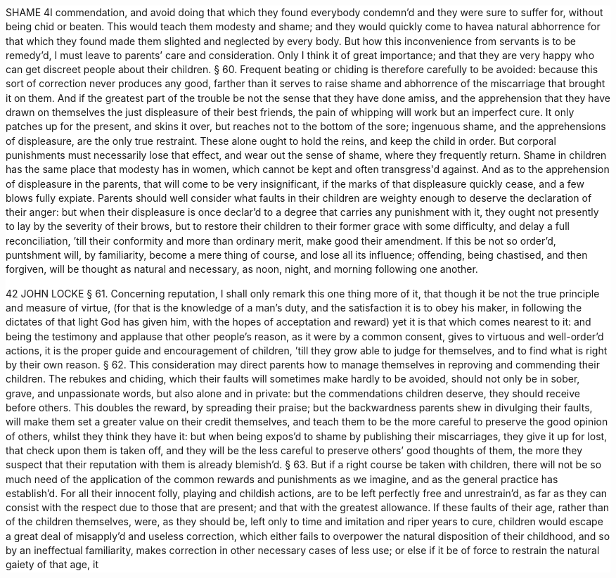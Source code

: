 SHAME 4I commendation, and avoid doing that which they found everybody condemn’d and they were sure to suffer for, without being chid or beaten. This would teach them modesty and shame; and they would quickly come to havea natural abhorrence for that which they found made them slighted and neglected by every body. But how this inconvenience from servants is to be remedy’d, I must leave to parents’ care and consideration. Only I think it of great importance; and that they are very happy who can get discreet people about their children. § 60. Frequent beating or chiding is therefore carefully to be avoided: because this sort of correction never produces any good, farther than it serves to raise shame and abhorrence of the miscarriage that brought it on them. And if the greatest part of the trouble be not the sense that they have done amiss, and the apprehension that they have drawn on themselves the just displeasure of their best friends, the pain of whipping will work but an imperfect cure. It only patches up for the present, and skins it over, but reaches not to the bottom of the sore; ingenuous shame, and the apprehensions of displeasure, are the only true restraint. These alone ought to hold the reins, and keep the child in order. But corporal punishments must necessarily lose that effect, and wear out the sense of shame, where they frequently return. Shame in children has the same place that modesty has in women, which cannot be kept and often transgress'd against. And as to the apprehension of displeasure in the parents, that will come to be very insignificant, if the marks of that displeasure quickly cease, and a few blows fully expiate. Parents should well consider what faults in their children are weighty enough to deserve the declaration of their anger: but when their displeasure is once declar’d to a degree that carries any punishment with it, they ought not presently to lay by the severity of their brows, but to restore their children to their former grace with some difficulty, and delay a full reconciliation, ’till their conformity and more than ordinary merit, make good their amendment. If this be not so order’d, puntshment will, by familiarity, become a mere thing of course, and lose all its influence; offending, being chastised, and then forgiven, will be thought as natural and necessary, as noon, night, and morning following one another.

42 JOHN LOCKE § 61. Concerning reputation, I shall only remark this one thing more of it, that though it be not the true principle and measure of virtue, (for that is the knowledge of a man’s duty, and the satisfaction it is to obey his maker, in following the dictates of that light God has given him, with the hopes of acceptation and reward) yet it is that which comes nearest to it: and being the testimony and applause that other people’s reason, as it were by a common consent, gives to virtuous and well-order’d actions, it is the proper guide and encouragement of children, ’till they grow able to judge for themselves, and to find what is right by their own reason. § 62. This consideration may direct parents how to manage themselves in reproving and commending their children. The rebukes and chiding, which their faults will sometimes make hardly to be avoided, should not only be in sober, grave, and unpassionate words, but also alone and in private: but the commendations children deserve, they should receive before others. This doubles the reward, by spreading their praise; but the backwardness parents shew in divulging their faults, will make them set a greater value on their credit themselves, and teach them to be the more careful to preserve the good opinion of others, whilst they think they have it: but when being expos’d to shame by publishing their miscarriages, they give it up for lost, that check upon them is taken off, and they will be the less careful to preserve others’ good thoughts of them, the more they suspect that their reputation with them is already blemish’d. § 63. But if a right course be taken with children, there will not be so much need of the application of the common rewards and punishments as we imagine, and as the general practice has establish’d. For all their innocent folly, playing and childish actions, are to be left perfectly free and unrestrain’d, as far as they can consist with the respect due to those that are present; and that with the greatest allowance. If these faults of their age, rather than of the children themselves, were, as they should be, left only to time and imitation and riper years to cure, children would escape a great deal of misapply’d and useless correction, which either fails to overpower the natural disposition of their childhood, and so by an ineffectual familiarity, makes correction in other necessary cases of less use; or else if it be of force to restrain the natural gaiety of that age, it
